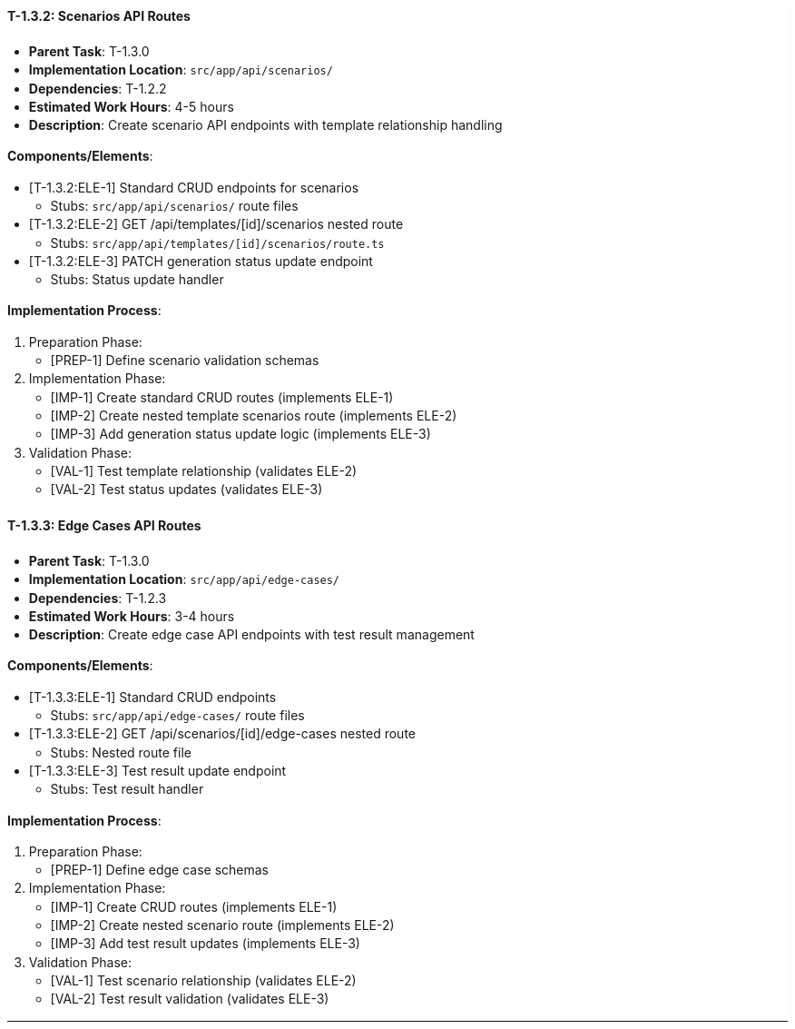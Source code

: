 #### T-1.3.2: Scenarios API Routes
- **Parent Task**: T-1.3.0
- **Implementation Location**: `src/app/api/scenarios/`
- **Dependencies**: T-1.2.2
- **Estimated Work Hours**: 4-5 hours
- **Description**: Create scenario API endpoints with template relationship handling

**Components/Elements**:
- [T-1.3.2:ELE-1] Standard CRUD endpoints for scenarios
  - Stubs: `src/app/api/scenarios/` route files
- [T-1.3.2:ELE-2] GET /api/templates/[id]/scenarios nested route
  - Stubs: `src/app/api/templates/[id]/scenarios/route.ts`
- [T-1.3.2:ELE-3] PATCH generation status update endpoint
  - Stubs: Status update handler

**Implementation Process**:
1. Preparation Phase:
   - [PREP-1] Define scenario validation schemas
2. Implementation Phase:
   - [IMP-1] Create standard CRUD routes (implements ELE-1)
   - [IMP-2] Create nested template scenarios route (implements ELE-2)
   - [IMP-3] Add generation status update logic (implements ELE-3)
3. Validation Phase:
   - [VAL-1] Test template relationship (validates ELE-2)
   - [VAL-2] Test status updates (validates ELE-3)

#### T-1.3.3: Edge Cases API Routes
- **Parent Task**: T-1.3.0
- **Implementation Location**: `src/app/api/edge-cases/`
- **Dependencies**: T-1.2.3
- **Estimated Work Hours**: 3-4 hours
- **Description**: Create edge case API endpoints with test result management

**Components/Elements**:
- [T-1.3.3:ELE-1] Standard CRUD endpoints
  - Stubs: `src/app/api/edge-cases/` route files
- [T-1.3.3:ELE-2] GET /api/scenarios/[id]/edge-cases nested route
  - Stubs: Nested route file
- [T-1.3.3:ELE-3] Test result update endpoint
  - Stubs: Test result handler

**Implementation Process**:
1. Preparation Phase:
   - [PREP-1] Define edge case schemas
2. Implementation Phase:
   - [IMP-1] Create CRUD routes (implements ELE-1)
   - [IMP-2] Create nested scenario route (implements ELE-2)
   - [IMP-3] Add test result updates (implements ELE-3)
3. Validation Phase:
   - [VAL-1] Test scenario relationship (validates ELE-2)
   - [VAL-2] Test result validation (validates ELE-3)

---
